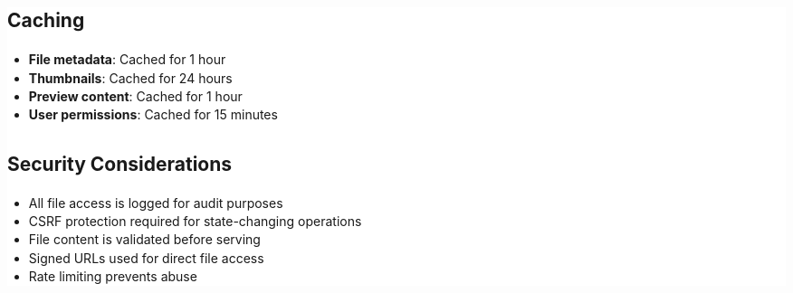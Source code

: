 ## Caching

- **File metadata**: Cached for 1 hour
- **Thumbnails**: Cached for 24 hours
- **Preview content**: Cached for 1 hour
- **User permissions**: Cached for 15 minutes

## Security Considerations

- All file access is logged for audit purposes
- CSRF protection required for state-changing operations
- File content is validated before serving
- Signed URLs used for direct file access
- Rate limiting prevents abuse
